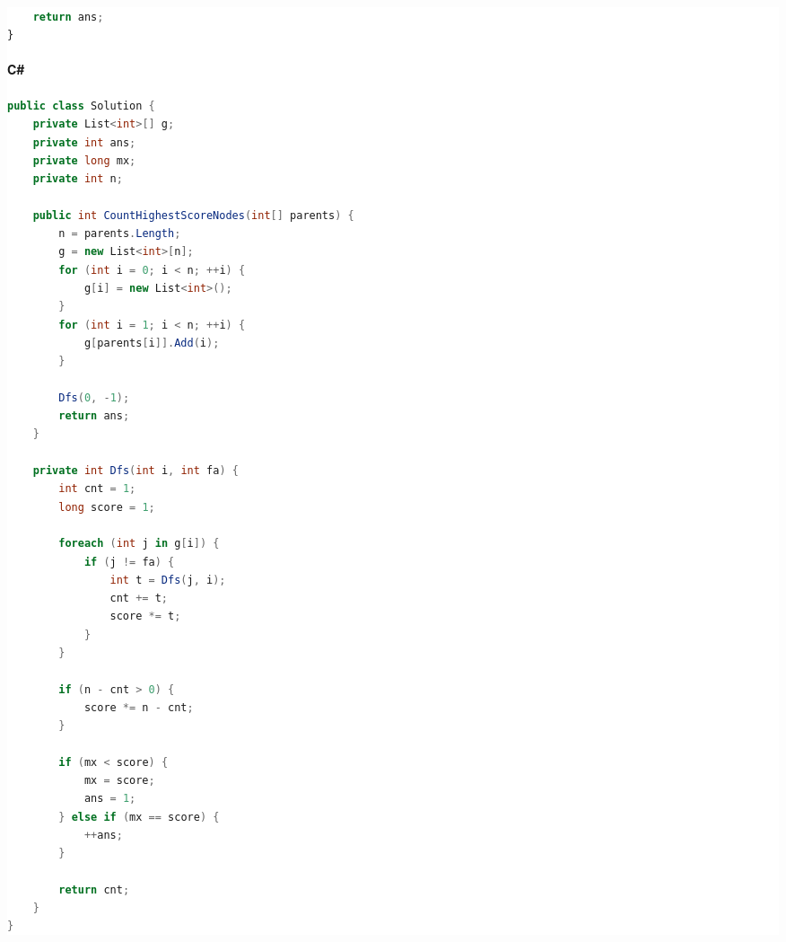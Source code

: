 ```ts
    return ans;
}
```

#### C#

```cs
public class Solution {
    private List<int>[] g;
    private int ans;
    private long mx;
    private int n;

    public int CountHighestScoreNodes(int[] parents) {
        n = parents.Length;
        g = new List<int>[n];
        for (int i = 0; i < n; ++i) {
            g[i] = new List<int>();
        }
        for (int i = 1; i < n; ++i) {
            g[parents[i]].Add(i);
        }

        Dfs(0, -1);
        return ans;
    }

    private int Dfs(int i, int fa) {
        int cnt = 1;
        long score = 1;

        foreach (int j in g[i]) {
            if (j != fa) {
                int t = Dfs(j, i);
                cnt += t;
                score *= t;
            }
        }

        if (n - cnt > 0) {
            score *= n - cnt;
        }

        if (mx < score) {
            mx = score;
            ans = 1;
        } else if (mx == score) {
            ++ans;
        }

        return cnt;
    }
}
```






